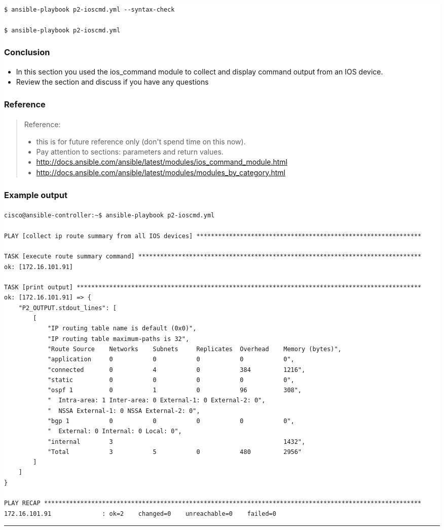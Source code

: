 ```
$ ansible-playbook p2-ioscmd.yml --syntax-check

$ ansible-playbook p2-ioscmd.yml
```

### Conclusion
- In this section you used the ios_command module to collect and display command output from an IOS device.
- Review the section and discuss if you have any questions

### Reference

> Reference:
> - this is for future reference only (don't spend time on this now).
> - Pay attention to sections: parameters and return values.
> - http://docs.ansible.com/ansible/latest/modules/ios_command_module.html
> - http://docs.ansible.com/ansible/latest/modules/modules_by_category.html


### Example output

```
cisco@ansible-controller:~$ ansible-playbook p2-ioscmd.yml

PLAY [collect ip route summary from all IOS devices] **************************************************************

TASK [execute route summary command] ******************************************************************************
ok: [172.16.101.91]

TASK [print output] ***********************************************************************************************
ok: [172.16.101.91] => {
    "P2_OUTPUT.stdout_lines": [
        [
            "IP routing table name is default (0x0)",
            "IP routing table maximum-paths is 32",
            "Route Source    Networks    Subnets     Replicates  Overhead    Memory (bytes)",
            "application     0           0           0           0           0",
            "connected       0           4           0           384         1216",
            "static          0           0           0           0           0",
            "ospf 1          0           1           0           96          308",
            "  Intra-area: 1 Inter-area: 0 External-1: 0 External-2: 0",
            "  NSSA External-1: 0 NSSA External-2: 0",
            "bgp 1           0           0           0           0           0",
            "  External: 0 Internal: 0 Local: 0",
            "internal        3                                               1432",
            "Total           3           5           0           480         2956"
        ]
    ]
}

PLAY RECAP ********************************************************************************************************
172.16.101.91              : ok=2    changed=0    unreachable=0    failed=0
```

---